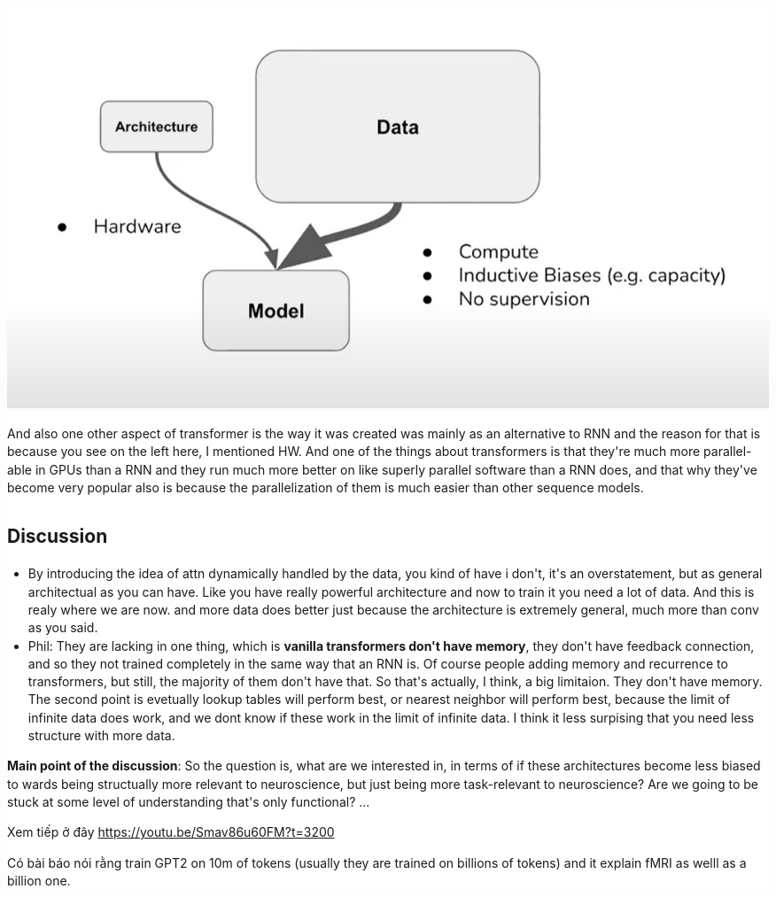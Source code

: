 ![](files/tfm-28.jpg)

And also one other aspect of transformer is the way it was created was mainly as an alternative to RNN and the reason for that is because you see on the left here, I mentioned HW. And one of the things about transformers is that they're much more parallel-able in GPUs than a RNN and they run much more better on like superly parallel software than a RNN does, and that why they've become very popular also is because the parallelization of them is much easier than other sequence models.

## Discussion

- By introducing the idea of attn dynamically handled by the data, you kind of have i don't, it's an overstatement, but as general architectual as you can have. Like you have really powerful architecture and now to train it you need a lot of data. And this is realy where we are now. and more data  does better just because the architecture is extremely general, much more than conv as you said.
- Phil: They are lacking in one thing, which is __vanilla transformers don't have memory__, they don't have feedback connection, and so they not trained completely in the same way that an RNN is. Of course people adding memory and recurrence to transformers, but still, the majority of them don't have that. So that's actually, I think, a big limitaion. They don't have memory.
The second point is evetually lookup tables will perform best, or nearest neighbor will perform best, because the limit of infinite data does work, and we dont know if these work in the limit of infinite data. I think it less surpising that you need less structure with more data.

__Main point of the discussion__: So the question is, what are we interested in, in terms of if these architectures become less biased to wards being structually more 	relevant to neuroscience, but just being more task-relevant to neuroscience? Are we going to be stuck at some level of understanding that's only functional? ...

Xem tiếp ở đây https://youtu.be/Smav86u60FM?t=3200

Có bài báo nói rằng train GPT2 on 10m of tokens (usually they are trained on billions of tokens) and it explain fMRI as welll as a billion one.
